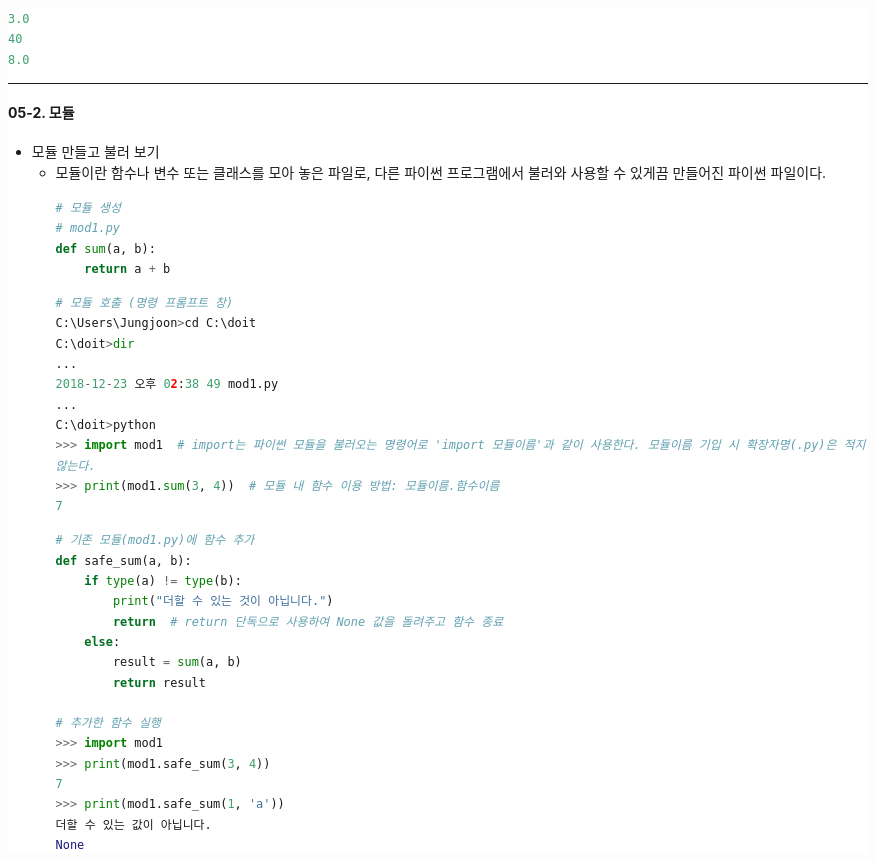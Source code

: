   ```python
  3.0
  40
  8.0
  ```
---
#### 05-2. 모듈
+ 모듈 만들고 불러 보기  
  + 모듈이란 함수나 변수 또는 클래스를 모아 놓은 파일로, 다른 파이썬 프로그램에서 불러와 사용할 수 있게끔 만들어진 파이썬 파일이다.
    ```python
    # 모듈 생성
    # mod1.py
    def sum(a, b):
        return a + b
    ````
    ```python
    # 모듈 호출 (명령 프롬프트 창)
    C:\Users\Jungjoon>cd C:\doit
    C:\doit>dir
    ...
    2018-12-23 오후 02:38 49 mod1.py
    ...
    C:\doit>python
    >>> import mod1  # import는 파이썬 모듈을 불러오는 명령어로 'import 모듈이름'과 같이 사용한다. 모듈이름 기입 시 확장자명(.py)은 적지 않는다.
    >>> print(mod1.sum(3, 4))  # 모듈 내 함수 이용 방법: 모듈이름.함수이름
    7
    ```
    ```python
    # 기존 모듈(mod1.py)에 함수 추가
    def safe_sum(a, b):
        if type(a) != type(b):
            print("더할 수 있는 것이 아닙니다.")
            return  # return 단독으로 사용하여 None 값을 돌려주고 함수 종료
        else:
            result = sum(a, b)
            return result
            
    # 추가한 함수 실행
    >>> import mod1
    >>> print(mod1.safe_sum(3, 4))
    7
    >>> print(mod1.safe_sum(1, 'a'))
    더할 수 있는 값이 아닙니다.
    None
    